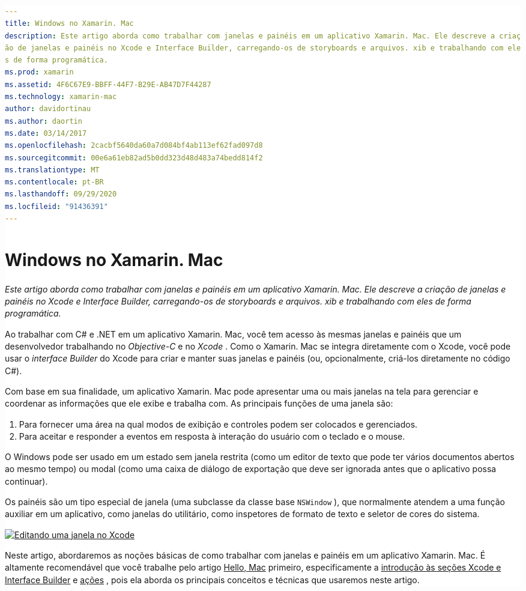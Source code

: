 ```yaml
---
title: Windows no Xamarin. Mac
description: Este artigo aborda como trabalhar com janelas e painéis em um aplicativo Xamarin. Mac. Ele descreve a criação de janelas e painéis no Xcode e Interface Builder, carregando-os de storyboards e arquivos. xib e trabalhando com eles de forma programática.
ms.prod: xamarin
ms.assetid: 4F6C67E9-BBFF-44F7-B29E-AB47D7F44287
ms.technology: xamarin-mac
author: davidortinau
ms.author: daortin
ms.date: 03/14/2017
ms.openlocfilehash: 2cacbf5640da60a7d084bf4ab113ef62fad097d8
ms.sourcegitcommit: 00e6a61eb82ad5b0dd323d48d483a74bedd814f2
ms.translationtype: MT
ms.contentlocale: pt-BR
ms.lasthandoff: 09/29/2020
ms.locfileid: "91436391"
---
```

# <a name="windows-in-xamarinmac"></a>Windows no Xamarin. Mac

_Este artigo aborda como trabalhar com janelas e painéis em um aplicativo Xamarin. Mac. Ele descreve a criação de janelas e painéis no Xcode e Interface Builder, carregando-os de storyboards e arquivos. xib e trabalhando com eles de forma programática._

Ao trabalhar com C# e .NET em um aplicativo Xamarin. Mac, você tem acesso às mesmas janelas e painéis que um desenvolvedor trabalhando no *Objective-C* e no *Xcode* . Como o Xamarin. Mac se integra diretamente com o Xcode, você pode usar o _interface Builder_ do Xcode para criar e manter suas janelas e painéis (ou, opcionalmente, criá-los diretamente no código C#).

Com base em sua finalidade, um aplicativo Xamarin. Mac pode apresentar uma ou mais janelas na tela para gerenciar e coordenar as informações que ele exibe e trabalha com. As principais funções de uma janela são:

1. Para fornecer uma área na qual modos de exibição e controles podem ser colocados e gerenciados.
2. Para aceitar e responder a eventos em resposta à interação do usuário com o teclado e o mouse.

O Windows pode ser usado em um estado sem janela restrita (como um editor de texto que pode ter vários documentos abertos ao mesmo tempo) ou modal (como uma caixa de diálogo de exportação que deve ser ignorada antes que o aplicativo possa continuar).

Os painéis são um tipo especial de janela (uma subclasse da classe base `NSWindow` ), que normalmente atendem a uma função auxiliar em um aplicativo, como janelas do utilitário, como inspetores de formato de texto e seletor de cores do sistema.

[![Editando uma janela no Xcode](window-images/intro01.png)](window-images/intro01.png#lightbox)

Neste artigo, abordaremos as noções básicas de como trabalhar com janelas e painéis em um aplicativo Xamarin. Mac. É altamente recomendável que você trabalhe pelo artigo [Hello, Mac](~/mac/get-started/hello-mac.md) primeiro, especificamente a [introdução às seções Xcode e Interface Builder](~/mac/get-started/hello-mac.md#introduction-to-xcode-and-interface-builder) e [ações](~/mac/get-started/hello-mac.md#outlets-and-actions) , pois ela aborda os principais conceitos e técnicas que usaremos neste artigo.
